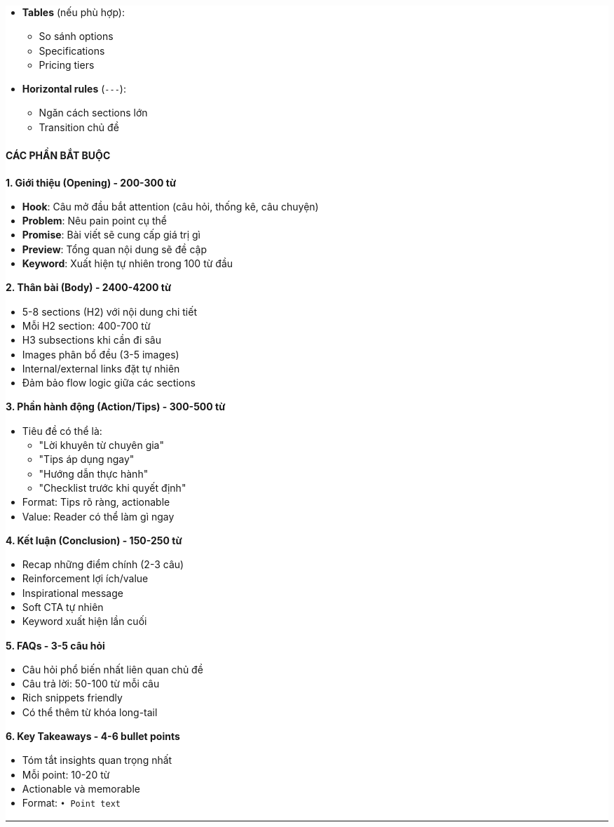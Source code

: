 - **Tables** (nếu phù hợp):
  - So sánh options
  - Specifications
  - Pricing tiers

- **Horizontal rules** (`---`):
  - Ngăn cách sections lớn
  - Transition chủ đề

#### CÁC PHẦN BẮT BUỘC

**1. Giới thiệu (Opening) - 200-300 từ**
- **Hook**: Câu mở đầu bắt attention (câu hỏi, thống kê, câu chuyện)
- **Problem**: Nêu pain point cụ thể
- **Promise**: Bài viết sẽ cung cấp giá trị gì
- **Preview**: Tổng quan nội dung sẽ đề cập
- **Keyword**: Xuất hiện tự nhiên trong 100 từ đầu

**2. Thân bài (Body) - 2400-4200 từ**
- 5-8 sections (H2) với nội dung chi tiết
- Mỗi H2 section: 400-700 từ
- H3 subsections khi cần đi sâu
- Images phân bổ đều (3-5 images)
- Internal/external links đặt tự nhiên
- Đảm bảo flow logic giữa các sections

**3. Phần hành động (Action/Tips) - 300-500 từ**
- Tiêu đề có thể là:
  - "Lời khuyên từ chuyên gia"
  - "Tips áp dụng ngay"
  - "Hướng dẫn thực hành"
  - "Checklist trước khi quyết định"
- Format: Tips rõ ràng, actionable
- Value: Reader có thể làm gì ngay

**4. Kết luận (Conclusion) - 150-250 từ**
- Recap những điểm chính (2-3 câu)
- Reinforcement lợi ích/value
- Inspirational message
- Soft CTA tự nhiên
- Keyword xuất hiện lần cuối

**5. FAQs - 3-5 câu hỏi**
- Câu hỏi phổ biến nhất liên quan chủ đề
- Câu trả lời: 50-100 từ mỗi câu
- Rich snippets friendly
- Có thể thêm từ khóa long-tail

**6. Key Takeaways - 4-6 bullet points**
- Tóm tắt insights quan trọng nhất
- Mỗi point: 10-20 từ
- Actionable và memorable
- Format: `• Point text`

---
